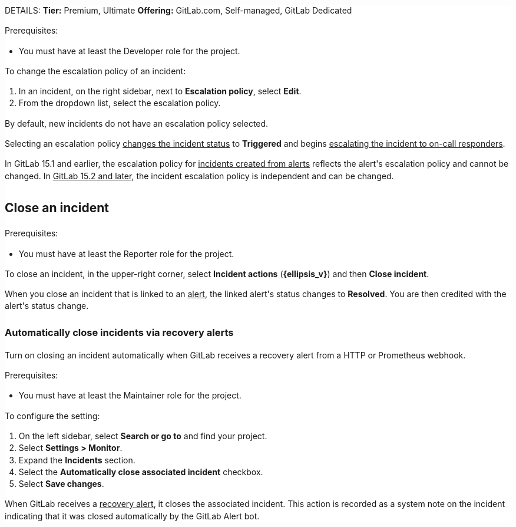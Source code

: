 DETAILS:
**Tier:** Premium, Ultimate
**Offering:** GitLab.com, Self-managed, GitLab Dedicated

Prerequisites:

- You must have at least the Developer role for the project.

To change the escalation policy of an incident:

1. In an incident, on the right sidebar, next to **Escalation policy**, select **Edit**.
1. From the dropdown list, select the escalation policy.

By default, new incidents do not have an escalation policy selected.

Selecting an escalation policy [changes the incident status](#change-status) to **Triggered** and begins
[escalating the incident to on-call responders](paging.md#escalating-an-incident).

In GitLab 15.1 and earlier, the escalation policy for [incidents created from alerts](#from-an-alert)
reflects the alert's escalation policy and cannot be changed. In [GitLab 15.2 and later](https://gitlab.com/gitlab-org/gitlab/-/issues/356057),
the incident escalation policy is independent and can be changed.

## Close an incident

Prerequisites:

- You must have at least the Reporter role for the project.

To close an incident, in the upper-right corner, select **Incident actions** (**{ellipsis_v}**) and then **Close incident**.

When you close an incident that is linked to an [alert](alerts.md),
the linked alert's status changes to **Resolved**.
You are then credited with the alert's status change.

### Automatically close incidents via recovery alerts

Turn on closing an incident automatically when GitLab receives a recovery alert
from a HTTP or Prometheus webhook.

Prerequisites:

- You must have at least the Maintainer role for the project.

To configure the setting:

1. On the left sidebar, select **Search or go to** and find your project.
1. Select **Settings > Monitor**.
1. Expand the **Incidents** section.
1. Select the **Automatically close associated incident** checkbox.
1. Select **Save changes**.

When GitLab receives a [recovery alert](integrations.md#recovery-alerts), it closes the associated incident.
This action is recorded as a system note on the incident indicating that it
was closed automatically by the GitLab Alert bot.

